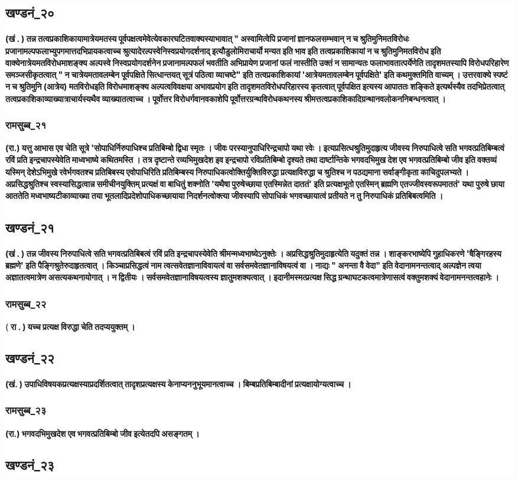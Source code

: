 ## **खण्डनं\_२०**

**(खं . ) तन्न तत्वप्रकाशिकायामात्रेयमतस्य पूर्वपक्षत्वमेवेत्येवकारघटितवाक्यस्याभावात् " अस्वामित्वेपि प्रजानां ज्ञानफलसम्भवान् न च श्रुतिमुनिमतविरोधः प्रजानामल्पफलाभ्युपगमात्तदभिप्रायकत्वाच्च श्रुत्यादेरल्पस्वेनिस्वप्रयोगदर्शनाद् इत्यौडुलोमिराचार्यो मन्यत इति भाव इति तत्वप्रकाशिकायां न च श्रुतिमुनिमतविरोध इति वाक्येनात्रेयमतविरोधमाशङ्क्य अल्पस्वे निस्वप्रयोगदर्शनेन प्रजानामल्पफलं भवतीति अभिप्रायेण प्रजानां फलं नास्तीति उक्तं न सामान्यतः फलाभावतात्पर्येणेति तादृशमतस्यापि विरोधपरिहारेण समञ्जसीकृतत्वात् " न चात्रेयमतावलम्बेन पूर्वपक्षिते सित्धान्तयत् सूत्रं पठित्वा व्याचष्टे" इति तत्वप्रकाशिकायां 'आत्रेयमतावलम्बेन पूर्वपक्षिते' इति कथमुक्तमिति वाच्यम् । उत्तरवाक्ये स्पष्टं न च श्रुतिमुनि (आत्रेय) मतविरोधइति विरोधमाशङ्क्य अल्पत्वविवक्षया अभावप्रयोग इति तादृशमतविरोधपरिहारस्य कृतत्वात् पूर्वपक्षित इत्यस्य आपाततः शङ्किते इत्यर्थस्यैव तदभिप्रेतत्वात् तत्वप्रकाशिकाव्याख्यात्राचार्यस्यथैव व्याख्यातत्वाच्च । पूर्वोत्तर विरोधर्गवानवकाशेपि पूर्वोत्तरग्रन्थविरोधकथनस्य श्रीमत्तत्वप्रकाशिकादिग्रन्थानवलोकननिबन्धनत्वात् ।**

### **रामसुब्ब**\_**२१**

**(रा.) यत्तु आभास एव चेति सूत्रे 'सोपाधिर्निरुपाधिश्च प्रतिबिम्बो द्विधा स्मृतः । जीवः परस्यानुपाधिरिन्द्रचापो यथा रवेः । इत्यप्रसित्धश्रुतिमुदाहृत्य जीवस्य निरुपाधित्वे सति भगवत्प्रतिबिम्बत्वं रविं प्रति इन्द्रचापस्येवेति माध्वभाष्ये कथितमस्ति । तत्र दृष्टान्ते रव्यभिमुखदेश इव इन्द्रचापो रविप्रतिबिम्बो दृश्यते तथा दार्ष्टान्तिके भगवदभिमुख देश एव भगवत्प्रतिबिम्बो जीव इति वक्तव्यं यस्मिन् देशेऽभिमुखे रवेर्भगवतश्च प्रतिबिबस्य एवोपाधिरिति प्रतिबिम्बस्य निरुपाधिकत्वोक्तिर्युक्तिविरुद्धा प्रत्यक्षविरुद्धा च श्रुतिश्च न पठद्यमाना सर्वाङ्गीकृता काचिदुपलभ्यते । अप्रसिद्धश्रुतिश्च स्वस्यासिद्धत्वान्न समीचीनयुक्तिम् प्रत्यक्षं वा बाधितुं शक्नोति 'यथैषा पुरुषेच्छाया एतस्मिन्नेत दाततं' इति प्रत्यक्षभूतो एतस्मिन् ब्रह्मणि एतज्जीवस्वरूपमाततं' यथा पुरुषे छाया आततेति मध्वभाष्यटीकाव्याख्या तया भूतलादिप्रदेशोपाधिकच्छायाया निदर्शनत्वोक्त्या जीवस्यापि सोपाधिकं भगवच्छायात्वं प्रतीयते न तु निरुपाधिकं प्रतिबिबत्वमिति ।**

## **खण्डनं\_२१**

**(खं . ) तन्न जीवस्य निरुपाधित्वे सति भगवत्प्रतिबिबत्वं रविं प्रति इन्द्रचापस्येवेति श्रीमन्मध्वभाष्येऽनुक्तेः । अप्रसिद्धश्रुतिमुदाहृत्येति यदुक्तं तन्न । शाङ्करभाष्येपि गुहाधिकरणे 'षैङ्गिरहस्य ब्रह्मणे' इति पैङ्गिश्रुतेरुदाहृतत्वात् । किञ्चाप्रसिद्धत्वं नाम त्वत्सवेतज्ञानाविवायत्वं वा सर्वसमवेतज्ञानाविषयत्वं वा । नाद्यः " अनन्ता वै वेदा" इति वेदानामनन्तत्वाद् अल्पज्ञेन त्वया अज्ञातत्वमात्रेण असत्यकथनायोगात् । न द्वितीयः । सर्वसमवेतज्ञानाविषयत्वस्य ज्ञातुमशक्यत्वात् । इदानीमस्मत्प्रत्यक्ष सिद्ध ग्रन्थाघटकत्वमात्रेणासत्वं वक्तुमशक्यं वेदानामनन्तत्वहानेः ।**

### **रामसुब्ब**\_**२२**

( **रा . ) यच्च प्रत्यक्ष विरुद्धा चेति तदप्ययुक्तम् ।**

## **खण्डनं\_२२**

**(खं. ) उपाधिविषयकप्रत्यक्षस्याप्रदर्शितत्वात् तादृशप्रत्यक्षस्य केनाप्यननुभूयमानत्वाच्च । बिम्बप्रतिबिम्बादीनां प्रत्यक्षायोग्यत्वाच्च ।**

### **रामसुब्ब**\_**२३**

**(रा.) भगवदभिमुखदेश एव भगवत्प्रतिबिम्बो जीव इत्येतदपि असङ्गतम् ।**

## **खण्डनं\_२३**
